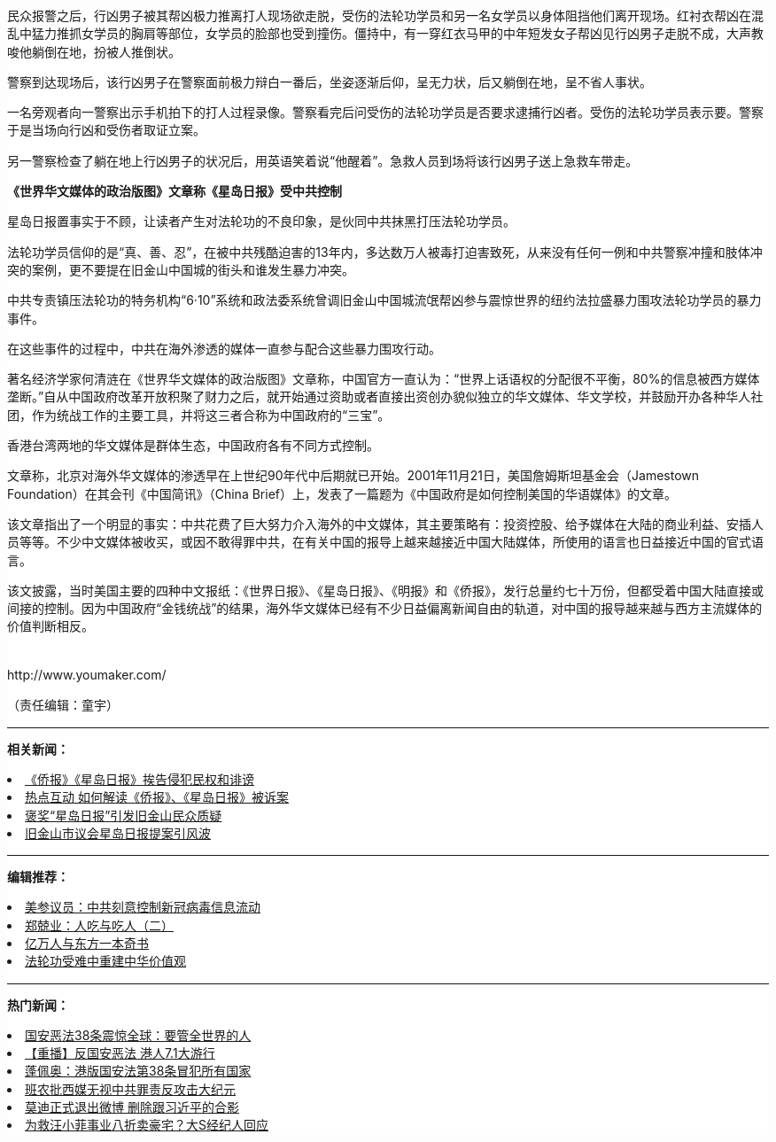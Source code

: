 <p>民众报警之后，行凶男子被其帮凶极力推离打人现场欲走脱，受伤的法轮功学员和另一名女学员以身体阻挡他们离开现场。红衬衣帮凶在混乱中猛力推抓女学员的胸肩等部位，女学员的脸部也受到撞伤。僵持中，有一穿红衣马甲的中年短发女子帮凶见行凶男子走脱不成，大声教唆他躺倒在地，扮被人推倒状。</p>
<p>警察到达现场后，该行凶男子在警察面前极力辩白一番后，坐姿逐渐后仰，呈无力状，后又躺倒在地，呈不省人事状。</p>
<p>一名旁观者向一警察出示手机拍下的打人过程录像。警察看完后问受伤的法轮功学员是否要求逮捕行凶者。受伤的法轮功学员表示要。警察于是当场向行凶和受伤者取证立案。</p>
<p>另一警察检查了躺在地上行凶男子的状况后，用英语笑着说“他醒着”。急救人员到场将该行凶男子送上急救车带走。</p>
<p><B> 《世界华文媒体的政治版图》文章称《星岛日报》受中共控制</B></p>
<p>星岛日报置事实于不顾，让读者产生对法轮功的不良印象，是伙同中共抹黑打压法轮功学员。</p>
<p>法轮功学员信仰的是“真、善、忍”，在被中共残酷迫害的13年内，多达数万人被毒打迫害致死，从来没有任何一例和中共警察冲撞和肢体冲突的案例，更不要提在旧金山中国城的街头和谁发生暴力冲突。</p>
<p>中共专责镇压法轮功的特务机构“6·10”系统和政法委系统曾调旧金山中国城流氓帮凶参与震惊世界的纽约法拉盛暴力围攻法轮功学员的暴力事件。</p>
<p>在这些事件的过程中，中共在海外渗透的媒体一直参与配合这些暴力围攻行动。</p>
<p>著名经济学家何清涟在《世界华文媒体的政治版图》文章称，中国官方一直认为：“世界上话语权的分配很不平衡，80%的信息被西方媒体垄断。”自从中国政府改革开放积聚了财力之后，就开始通过资助或者直接出资创办貌似独立的华文媒体、华文学校，并鼓励开办各种华人社团，作为统战工作的主要工具，并将这三者合称为中国政府的“三宝”。</p>
<p>香港台湾两地的华文媒体是群体生态，中国政府各有不同方式控制。</p>
<p>文章称，北京对海外华文媒体的渗透早在上世纪90年代中后期就已开始。2001年11月21日，美国詹姆斯坦基金会（Jamestown Foundation）在其会刊《中国简讯》（China Brief）上，发表了一篇题为《中国政府是如何控制美国的华语媒体》的文章。</p>
<p>该文章指出了一个明显的事实：中共花费了巨大努力介入海外的中文媒体，其主要策略有：投资控股、给予媒体在大陆的商业利益、安插人员等等。不少中文媒体被收买，或因不敢得罪中共，在有关中国的报导上越来越接近中国大陆媒体，所使用的语言也日益接近中国的官式语言。</p>
<p>该文披露，当时美国主要的四种中文报纸：《世界日报》、《星岛日报》、《明报》和《侨报》，发行总量约七十万份，但都受着中国大陆直接或间接的控制。因为中国政府“金钱统战”的结果，海外华文媒体已经有不少日益偏离新闻自由的轨道，对中国的报导越来越与西方主流媒体的价值判断相反。</p>
<p><embed src="http://www.youmaker.com//player/embed/player.swf" width="450" b="358" bgcolor="#FFFFFF" type="application/x-shockwave-flash" pluginspage="http://www.macromedia.com/go/getflashplayer"allowFullScreen="true"flashvars="file=http://www.youmaker.com/video/v/nu/6cc64da037bb4ea2ab2c35dba0e63f14.xml&#038;screencolor=000000&#038;autostart=false&#038;repeat=list&#038;plugins=http://www.youmaker.com/player/adtvideo.swf&#038;adtvideo.config=http://s20.youmaker.com/video/showafadsxml.xml" /><br /><ahref=http://www.youmaker.com/video/svb5-6cc64da037bb4ea2ab2c35dba0e63f14.md#1 target=new>http://www.youmaker.com/</a></p>
<p>（责任编辑：童宇）</p>
	
<hr>


<strong>相关新闻：</strong>
<li><a href="https://github.com/yktzsx335/djy/blob/master/gb/4/7/15/n597564.md#1">《侨报》《星岛日报》挨告侵犯民权和诽谤</a></li>
<li><a href="https://github.com/yktzsx335/djy/blob/master/gb/4/8/8/n620745.md#1">热点互动  如何解读《侨报》、《星岛日报》被诉案</a></li>
<li><a href="https://github.com/yktzsx335/djy/blob/master/gb/4/8/10/n622944.md#1">褒奖“星岛日报”引发旧金山民众质疑</a></li>
<li><a href="https://github.com/yktzsx335/djy/blob/master/gb/4/8/11/n623747.md#1">旧金山市议会星岛日报提案引风波</a></li>
<hr>


<strong>编辑推荐：</strong>
<li><a href="https://github.com/onzhi266/djy/blob/master/gb/20/2/22/n11887949.md#1">美参议员：中共刻意控制新冠病毒信息流动</a></li>
<li><a href="https://github.com/tsiac2612/djy/blob/master/gb/18/1/25/n10086007.md#1" target="_blank">郑兢业：人吃与吃人（二）</a></li><li><a href="https://github.com/yktzsx335/djy/blob/master/gb/17/5/26/n9191512.md?dfh#1" target="_blank">亿万人与东方一本奇书</a></li><li><a href="https://github.com/tsiac2612/djy/blob/master/gb/8/5/11/n2112872.md#1" target="_blank">法轮功受难中重建中华价值观</a></li>
<hr>

<strong>热门新闻：</strong>
<li><a href="https://github.com/yktzsx335/djy/blob/master/gb/20/7/1/n12224164.md#1">国安恶法38条震惊全球：要管全世界的人</a></li>
<li><a href="https://github.com/yktzsx335/djy/blob/master/gb/20/6/29/n12219819.md#1">【重播】反国安恶法 港人7.1大游行</a></li>
<li><a href="https://github.com/yktzsx335/djy/blob/master/gb/20/7/1/n12225492.md#1">蓬佩奥：港版国安法第38条冒犯所有国家</a></li>
<li><a href="https://github.com/yktzsx335/djy/blob/master/gb/20/6/30/n12222770.md#1">班农批西媒无视中共罪责反攻击大纪元</a></li>
<li><a href="https://github.com/yktzsx335/djy/blob/master/gb/20/7/1/n12225068.md#1">莫迪正式退出微博 删除跟习近平的合影</a></li>
<li><a href="https://github.com/yktzsx335/djy/blob/master/gb/20/6/29/n12220609.md#1">为救汪小菲事业八折卖豪宅？大S经纪人回应</a></li>